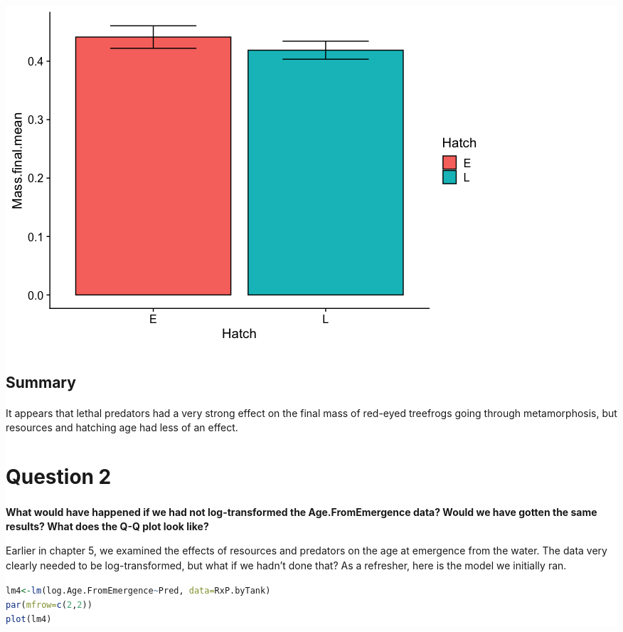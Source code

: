 ![](Chapter5_files/figure-gfm/unnamed-chunk-16-1.png)

## Summary

It appears that lethal predators had a very strong effect on the final
mass of red-eyed treefrogs going through metamorphosis, but resources
and hatching age had less of an effect.

# Question 2

**What would have happened if we had not log-transformed the
Age.FromEmergence data? Would we have gotten the same results? What does
the Q-Q plot look like?**

Earlier in chapter 5, we examined the effects of resources and predators
on the age at emergence from the water. The data very clearly needed to
be log-transformed, but what if we hadn’t done that? As a refresher,
here is the model we initially ran.

``` r
lm4<-lm(log.Age.FromEmergence~Pred, data=RxP.byTank)
par(mfrow=c(2,2))
plot(lm4)
```

